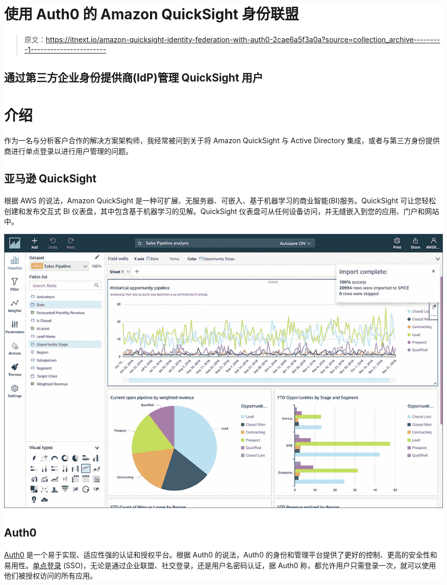 # 使用 Auth0 的 Amazon QuickSight 身份联盟

> 原文：<https://itnext.io/amazon-quicksight-identity-federation-with-auth0-2cae6a5f3a0a?source=collection_archive---------1----------------------->

## 通过第三方企业身份提供商(IdP)管理 QuickSight 用户

# 介绍

作为一名与分析客户合作的解决方案架构师，我经常被问到关于将 Amazon QuickSight 与 Active Directory 集成，或者与第三方身份提供商进行单点登录以进行用户管理的问题。

## 亚马逊 QuickSight

根据 AWS 的说法，Amazon QuickSight 是一种可扩展、无服务器、可嵌入、基于机器学习的商业智能(BI)服务。QuickSight 可让您轻松创建和发布交互式 BI 仪表盘，其中包含基于机器学习的见解。QuickSight 仪表盘可从任何设备访问，并无缝嵌入到您的应用、门户和网站中。

![](img/accc560ede00ac7fb43565e1984e7dc0.png)

## Auth0

[Auth0](https://auth0.com/single-sign-on/) 是一个易于实现、适应性强的认证和授权平台。根据 Auth0 的说法，Auth0 的身份和管理平台提供了更好的控制、更高的安全性和易用性。[单点登录](https://auth0.com/docs/sso) (SSO)，无论是通过企业联盟、社交登录，还是用户名密码认证，据 Auth0 称，都允许用户只需登录一次，就可以使用他们被授权访问的所有应用。
